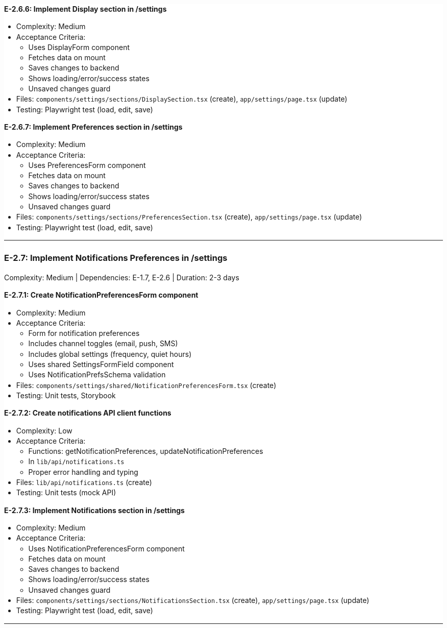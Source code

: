 **E-2.6.6: Implement Display section in /settings**
- Complexity: Medium
- Acceptance Criteria:
  - Uses DisplayForm component
  - Fetches data on mount
  - Saves changes to backend
  - Shows loading/error/success states
  - Unsaved changes guard
- Files: `components/settings/sections/DisplaySection.tsx` (create), `app/settings/page.tsx` (update)
- Testing: Playwright test (load, edit, save)

**E-2.6.7: Implement Preferences section in /settings**
- Complexity: Medium
- Acceptance Criteria:
  - Uses PreferencesForm component
  - Fetches data on mount
  - Saves changes to backend
  - Shows loading/error/success states
  - Unsaved changes guard
- Files: `components/settings/sections/PreferencesSection.tsx` (create), `app/settings/page.tsx` (update)
- Testing: Playwright test (load, edit, save)

---

### E-2.7: Implement Notifications Preferences in /settings
Complexity: Medium | Dependencies: E-1.7, E-2.6 | Duration: 2-3 days

**E-2.7.1: Create NotificationPreferencesForm component**
- Complexity: Medium
- Acceptance Criteria:
  - Form for notification preferences
  - Includes channel toggles (email, push, SMS)
  - Includes global settings (frequency, quiet hours)
  - Uses shared SettingsFormField component
  - Uses NotificationPrefsSchema validation
- Files: `components/settings/shared/NotificationPreferencesForm.tsx` (create)
- Testing: Unit tests, Storybook

**E-2.7.2: Create notifications API client functions**
- Complexity: Low
- Acceptance Criteria:
  - Functions: getNotificationPreferences, updateNotificationPreferences
  - In `lib/api/notifications.ts`
  - Proper error handling and typing
- Files: `lib/api/notifications.ts` (create)
- Testing: Unit tests (mock API)

**E-2.7.3: Implement Notifications section in /settings**
- Complexity: Medium
- Acceptance Criteria:
  - Uses NotificationPreferencesForm component
  - Fetches data on mount
  - Saves changes to backend
  - Shows loading/error/success states
  - Unsaved changes guard
- Files: `components/settings/sections/NotificationsSection.tsx` (create), `app/settings/page.tsx` (update)
- Testing: Playwright test (load, edit, save)

---